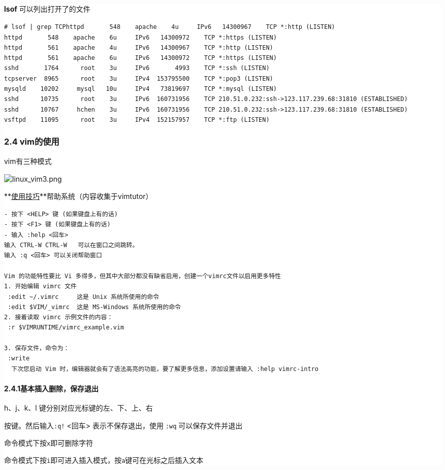 **lsof** 可以列出打开了的文件

```
# lsof | grep TCPhttpd       548    apache    4u     IPv6   14300967    TCP *:http (LISTEN)
httpd       548    apache    6u     IPv6   14300972    TCP *:https (LISTEN)
httpd       561    apache    4u     IPv6   14300967    TCP *:http (LISTEN)
httpd       561    apache    6u     IPv6   14300972    TCP *:https (LISTEN)
sshd       1764      root    3u     IPv6       4993    TCP *:ssh (LISTEN)
tcpserver  8965      root    3u     IPv4  153795500    TCP *:pop3 (LISTEN)
mysqld    10202     mysql   10u     IPv4   73819697    TCP *:mysql (LISTEN)
sshd      10735      root    3u     IPv6  160731956    TCP 210.51.0.232:ssh->123.117.239.68:31810 (ESTABLISHED)
sshd      10767     hchen    3u     IPv6  160731956    TCP 210.51.0.232:ssh->123.117.239.68:31810 (ESTABLISHED)
vsftpd    11095      root    3u     IPv4  152157957    TCP *:ftp (LISTEN)
```



### 2.4 vim的使用

vim有三种模式

![linux_vim3.png](https://s2.loli.net/2024/03/15/OGYkAc25yVW4brl.png)

**<u>使用技巧</u>**帮助系统（内容收集于vimtutor）

```
- 按下 <HELP> 键 (如果键盘上有的话)
- 按下 <F1> 键 (如果键盘上有的话)
- 输入 :help <回车>
输入 CTRL-W CTRL-W   可以在窗口之间跳转。
输入 :q <回车> 可以关闭帮助窗口

Vim 的功能特性要比 Vi 多得多，但其中大部分都没有缺省启用，创建一个vimrc文件以启用更多特性
1. 开始编辑 vimrc 文件
 :edit ~/.vimrc		这是 Unix 系统所使用的命令
 :edit $VIM/_vimrc	这是 MS-Windows 系统所使用的命令
2. 接着读取 vimrc 示例文件的内容：
 :r $VIMRUNTIME/vimrc_example.vim

3. 保存文件，命令为：
 :write
  下次您启动 Vim 时，编辑器就会有了语法高亮的功能，要了解更多信息，添加设置请输入 :help vimrc-intro
```

#### 2.4.1基本插入删除，保存退出

h、j、k、l 键分别对应光标键的左、下、上、右

按<ESC>键。然后输入`:q!` <回车>   表示不保存退出，使用 `:wq` 可以保存文件并退出

命令模式下按`x`即可删除字符

命令模式下按`i`即可进入插入模式，按`a`键可在光标之后插入文本

